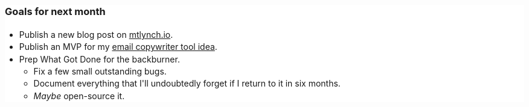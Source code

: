 ### Goals for next month

* Publish a new blog post on [mtlynch.io](https://mtlynch.io).
* Publish an MVP for my [email copywriter tool idea](/retrospectives/2019/07/#slowing-down-on-the-email-tool-for-copywriters).
* Prep What Got Done for the backburner.
  * Fix a few small outstanding bugs.
  * Document everything that I'll undoubtedly forget if I return to it in six months.
  * *Maybe* open-source it.